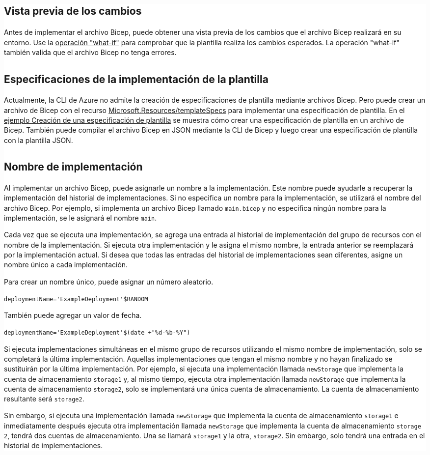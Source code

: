 ## <a name="preview-changes"></a>Vista previa de los cambios

Antes de implementar el archivo Bicep, puede obtener una vista previa de los cambios que el archivo Bicep realizará en su entorno. Use la [operación "what-if"](./deploy-what-if.md) para comprobar que la plantilla realiza los cambios esperados. La operación "what-if" también valida que el archivo Bicep no tenga errores.

## <a name="deploy-template-specs"></a>Especificaciones de la implementación de la plantilla

Actualmente, la CLI de Azure no admite la creación de especificaciones de plantilla mediante archivos Bicep. Pero puede crear un archivo de Bicep con el recurso [Microsoft.Resources/templateSpecs](/azure/templates/microsoft.resources/templatespecs) para implementar una especificación de plantilla. En el [ejemplo Creación de una especificación de plantilla](https://github.com/Azure/azure-docs-bicep-samples/blob/main/samples/create-template-spec/azuredeploy.bicep) se muestra cómo crear una especificación de plantilla en un archivo de Bicep. También puede compilar el archivo Bicep en JSON mediante la CLI de Bicep y luego crear una especificación de plantilla con la plantilla JSON.

## <a name="deployment-name"></a>Nombre de implementación

Al implementar un archivo Bicep, puede asignarle un nombre a la implementación. Este nombre puede ayudarle a recuperar la implementación del historial de implementaciones. Si no especifica un nombre para la implementación, se utilizará el nombre del archivo Bicep. Por ejemplo, si implementa un archivo Bicep llamado `main.bicep` y no especifica ningún nombre para la implementación, se le asignará el nombre `main`.

Cada vez que se ejecuta una implementación, se agrega una entrada al historial de implementación del grupo de recursos con el nombre de la implementación. Si ejecuta otra implementación y le asigna el mismo nombre, la entrada anterior se reemplazará por la implementación actual. Si desea que todas las entradas del historial de implementaciones sean diferentes, asigne un nombre único a cada implementación.

Para crear un nombre único, puede asignar un número aleatorio.

```azurecli-interactive
deploymentName='ExampleDeployment'$RANDOM
```

También puede agregar un valor de fecha.

```azurecli-interactive
deploymentName='ExampleDeployment'$(date +"%d-%b-%Y")
```

Si ejecuta implementaciones simultáneas en el mismo grupo de recursos utilizando el mismo nombre de implementación, solo se completará la última implementación. Aquellas implementaciones que tengan el mismo nombre y no hayan finalizado se sustituirán por la última implementación. Por ejemplo, si ejecuta una implementación llamada `newStorage` que implementa la cuenta de almacenamiento `storage1` y, al mismo tiempo, ejecuta otra implementación llamada `newStorage` que implementa la cuenta de almacenamiento `storage2`, solo se implementará una única cuenta de almacenamiento. La cuenta de almacenamiento resultante será `storage2`.

Sin embargo, si ejecuta una implementación llamada `newStorage` que implementa la cuenta de almacenamiento `storage1` e inmediatamente después ejecuta otra implementación llamada `newStorage` que implementa la cuenta de almacenamiento `storage2`, tendrá dos cuentas de almacenamiento. Una se llamará `storage1` y la otra, `storage2`. Sin embargo, solo tendrá una entrada en el historial de implementaciones.

